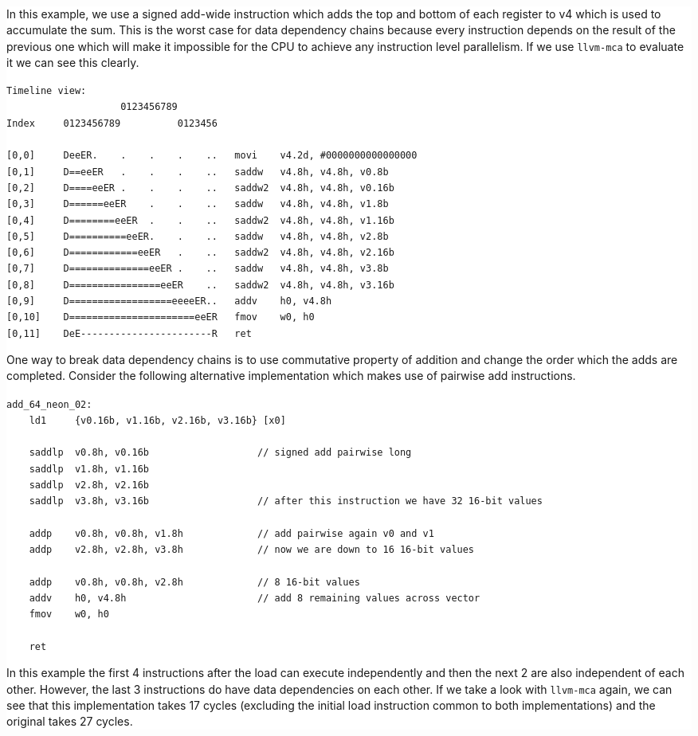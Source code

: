In this example, we use a signed add-wide instruction which adds the top and bottom of each register to v4 which is used to accumulate the sum. This is the worst case for data dependency chains because every instruction depends on the result of the previous one which will make it impossible for the CPU to achieve any instruction level parallelism. If we use `llvm-mca` to evaluate it we can see this clearly.

```
Timeline view:
                    0123456789
Index     0123456789          0123456

[0,0]     DeeER.    .    .    .    ..   movi    v4.2d, #0000000000000000
[0,1]     D==eeER   .    .    .    ..   saddw   v4.8h, v4.8h, v0.8b
[0,2]     D====eeER .    .    .    ..   saddw2  v4.8h, v4.8h, v0.16b
[0,3]     D======eeER    .    .    ..   saddw   v4.8h, v4.8h, v1.8b
[0,4]     D========eeER  .    .    ..   saddw2  v4.8h, v4.8h, v1.16b
[0,5]     D==========eeER.    .    ..   saddw   v4.8h, v4.8h, v2.8b
[0,6]     D============eeER   .    ..   saddw2  v4.8h, v4.8h, v2.16b
[0,7]     D==============eeER .    ..   saddw   v4.8h, v4.8h, v3.8b
[0,8]     D================eeER    ..   saddw2  v4.8h, v4.8h, v3.16b
[0,9]     D==================eeeeER..   addv    h0, v4.8h
[0,10]    D======================eeER   fmov    w0, h0
[0,11]    DeE-----------------------R   ret
```


One way to break data dependency chains is to use commutative property of addition and change the order which the adds are completed. Consider the following alternative implementation which makes use of pairwise add instructions.

```
add_64_neon_02:
    ld1     {v0.16b, v1.16b, v2.16b, v3.16b} [x0]

    saddlp  v0.8h, v0.16b                   // signed add pairwise long
    saddlp  v1.8h, v1.16b
    saddlp  v2.8h, v2.16b
    saddlp  v3.8h, v3.16b                   // after this instruction we have 32 16-bit values

    addp    v0.8h, v0.8h, v1.8h             // add pairwise again v0 and v1
    addp    v2.8h, v2.8h, v3.8h             // now we are down to 16 16-bit values

    addp    v0.8h, v0.8h, v2.8h             // 8 16-bit values
    addv    h0, v4.8h                       // add 8 remaining values across vector
    fmov    w0, h0

    ret
```

In this example the first 4 instructions after the load can execute independently and then the next 2 are also independent of each other.  However, the last 3 instructions do have data dependencies on each other. If we take a look with `llvm-mca` again, we can see that this implementation takes 17 cycles (excluding the initial load instruction common to both implementations) and the original takes 27 cycles.
